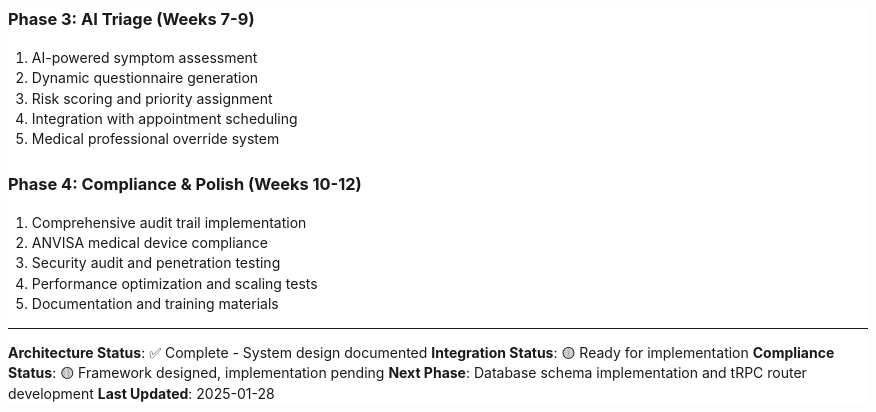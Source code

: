 ### Phase 3: AI Triage (Weeks 7-9)
1. AI-powered symptom assessment
2. Dynamic questionnaire generation
3. Risk scoring and priority assignment
4. Integration with appointment scheduling
5. Medical professional override system

### Phase 4: Compliance & Polish (Weeks 10-12)
1. Comprehensive audit trail implementation
2. ANVISA medical device compliance
3. Security audit and penetration testing
4. Performance optimization and scaling tests
5. Documentation and training materials

---

**Architecture Status**: ✅ Complete - System design documented
**Integration Status**: 🟡 Ready for implementation
**Compliance Status**: 🟡 Framework designed, implementation pending
**Next Phase**: Database schema implementation and tRPC router development
**Last Updated**: 2025-01-28